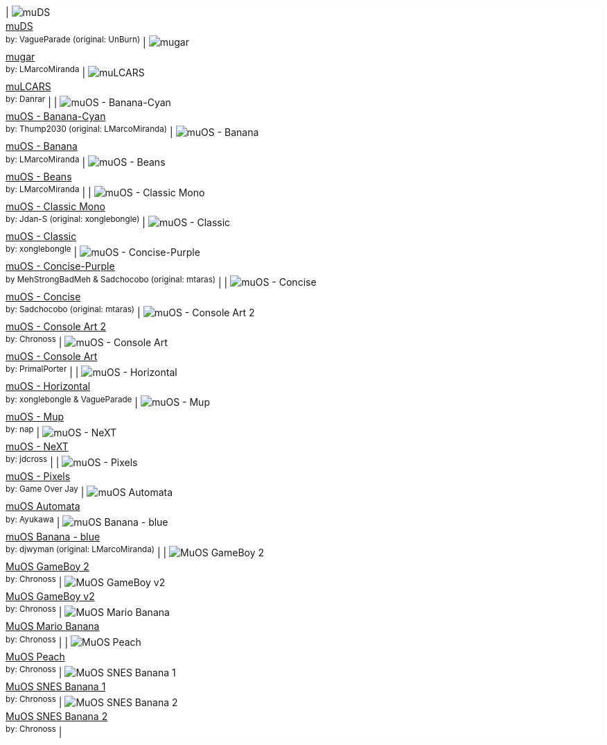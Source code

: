 | ![muDS](<https://raw.githubusercontent.com/MustardOS/theme/main/muDS/preview.png>) <br>[muDS ](https://github.com/MustardOS/theme/releases/latest/download/muDS.zip)<br><sup>by: VagueParade (original: UnBurn)</sup>  | ![mugar](<https://raw.githubusercontent.com/MustardOS/theme/main/mugar/preview.png>) <br>[mugar ](https://github.com/MustardOS/theme/releases/latest/download/mugar.zip)<br><sup>by: LMarcoMiranda</sup>  | ![muLCARS](<https://raw.githubusercontent.com/MustardOS/theme/main/muLCARS/preview.png>) <br>[muLCARS ](https://github.com/MustardOS/theme/releases/latest/download/muLCARS.zip)<br><sup>by: Danrar</sup>  |
| ![muOS - Banana-Cyan](<https://raw.githubusercontent.com/MustardOS/theme/main/muOS - Banana-Cyan/preview.png>) <br>[muOS - Banana-Cyan ](https://github.com/MustardOS/theme/releases/latest/download/muOS.-.Banana-Cyan.zip)<br><sup>by: Thump2030 (original: LMarcoMiranda)</sup>  | ![muOS - Banana](<https://raw.githubusercontent.com/MustardOS/theme/main/muOS - Banana/preview.png>) <br>[muOS - Banana ](https://github.com/MustardOS/theme/releases/latest/download/muOS.-.Banana.zip)<br><sup>by: LMarcoMiranda</sup>  | ![muOS - Beans](<https://raw.githubusercontent.com/MustardOS/theme/main/muOS - Beans/preview.png>) <br>[muOS - Beans ](https://github.com/MustardOS/theme/releases/latest/download/muOS.-.Beans.zip)<br><sup>by: LMarcoMiranda</sup>  |
| ![muOS - Classic Mono](<https://raw.githubusercontent.com/MustardOS/theme/main/muOS - Classic Mono/preview.png>) <br>[muOS - Classic Mono ](https://github.com/MustardOS/theme/releases/latest/download/muOS.-.Classic.Mono.zip)<br><sup>by: Jdan-S (original: xonglebongle)</sup>  | ![muOS - Classic](<https://raw.githubusercontent.com/MustardOS/theme/main/muOS - Classic/preview.png>) <br>[muOS - Classic ](https://github.com/MustardOS/theme/releases/latest/download/muOS.-.Classic.zip)<br><sup>by: xonglebongle</sup>  | ![muOS - Concise-Purple](<https://raw.githubusercontent.com/MustardOS/theme/main/muOS - Concise-Purple/preview.png>) <br>[muOS - Concise-Purple ](https://github.com/MustardOS/theme/releases/latest/download/muOS.-.Concise-Purple.zip)<br><sup>by MehStrongBadMeh & Sadchocobo (original: mtaras)</sup>  |
| ![muOS - Concise](<https://raw.githubusercontent.com/MustardOS/theme/main/muOS - Concise/preview.png>) <br>[muOS - Concise ](https://github.com/MustardOS/theme/releases/latest/download/muOS.-.Concise.zip)<br><sup>by: Sadchocobo (original: mtaras)</sup>  | ![muOS - Console Art 2](<https://raw.githubusercontent.com/MustardOS/theme/main/muOS - Console Art 2/preview.png>) <br>[muOS - Console Art 2 ](https://github.com/MustardOS/theme/releases/latest/download/muOS.-.Console.Art.2.zip)<br><sup>by: Chronoss</sup>  | ![muOS - Console Art](<https://raw.githubusercontent.com/MustardOS/theme/main/muOS - Console Art/preview.png>) <br>[muOS - Console Art ](https://github.com/MustardOS/theme/releases/latest/download/muOS.-.Console.Art.zip)<br><sup>by: PrimalPorter</sup>  |
| ![muOS - Horizontal](<https://raw.githubusercontent.com/MustardOS/theme/main/muOS - Horizontal/preview.png>) <br>[muOS - Horizontal ](https://github.com/MustardOS/theme/releases/latest/download/muOS.-.Horizontal.zip)<br><sup>by: xonglebongle & VagueParade</sup>  | ![muOS - Mup](<https://raw.githubusercontent.com/MustardOS/theme/main/muOS - Mup/preview.png>) <br>[muOS - Mup ](https://github.com/MustardOS/theme/releases/latest/download/muOS.-.Mup.zip)<br><sup>by: nap</sup>  | ![muOS - NeXT](<https://raw.githubusercontent.com/MustardOS/theme/main/muOS - NeXT/preview.png>) <br>[muOS - NeXT ](https://github.com/MustardOS/theme/releases/latest/download/muOS.-.NeXT.zip)<br><sup>by: jdcross</sup>  |
| ![muOS - Pixels](<https://raw.githubusercontent.com/MustardOS/theme/main/muOS - Pixels/preview.png>) <br>[muOS - Pixels ](https://github.com/MustardOS/theme/releases/latest/download/muOS.-.Pixels.zip)<br><sup>by: Game Over Jay</sup>  | ![muOS Automata](<https://raw.githubusercontent.com/MustardOS/theme/main/muOS Automata/preview.png>) <br>[muOS Automata ](https://github.com/MustardOS/theme/releases/latest/download/muOS.Automata.zip)<br><sup>by: Ayukawa</sup>  | ![muOS Banana - blue](<https://raw.githubusercontent.com/MustardOS/theme/main/muOS Banana - blue/preview.png>) <br>[muOS Banana - blue ](https://github.com/MustardOS/theme/releases/latest/download/muOS.Banana.-.blue.zip)<br><sup>by: djwyman (original: LMarcoMiranda)</sup>  |
| ![MuOS GameBoy 2](<https://raw.githubusercontent.com/MustardOS/theme/main/MuOS GameBoy 2/preview.png>) <br>[MuOS GameBoy 2 ](https://github.com/MustardOS/theme/releases/latest/download/MuOS.GameBoy.2.zip)<br><sup>by: Chronoss</sup>  | ![MuOS GameBoy v2](<https://raw.githubusercontent.com/MustardOS/theme/main/MuOS GameBoy v2/preview.png>) <br>[MuOS GameBoy v2 ](https://github.com/MustardOS/theme/releases/latest/download/MuOS.GameBoy.v2.zip)<br><sup>by: Chronoss</sup>  | ![MuOS Mario Banana](<https://raw.githubusercontent.com/MustardOS/theme/main/MuOS Mario Banana/preview.png>) <br>[MuOS Mario Banana ](https://github.com/MustardOS/theme/releases/latest/download/MuOS.Mario.Banana.zip)<br><sup>by: Chronoss</sup>  |
| ![MuOS Peach](<https://raw.githubusercontent.com/MustardOS/theme/main/MuOS Peach/preview.png>) <br>[MuOS Peach ](https://github.com/MustardOS/theme/releases/latest/download/MuOS.Peach.zip)<br><sup>by: Chronoss</sup>  | ![MuOS SNES Banana 1](<https://raw.githubusercontent.com/MustardOS/theme/main/MuOS SNES Banana 1/preview.png>) <br>[MuOS SNES Banana 1 ](https://github.com/MustardOS/theme/releases/latest/download/MuOS.SNES.Banana.1.zip)<br><sup>by: Chronoss</sup>  | ![MuOS SNES Banana 2](<https://raw.githubusercontent.com/MustardOS/theme/main/MuOS SNES Banana 2/preview.png>) <br>[MuOS SNES Banana 2 ](https://github.com/MustardOS/theme/releases/latest/download/MuOS.SNES.Banana.2.zip)<br><sup>by: Chronoss</sup>  |
